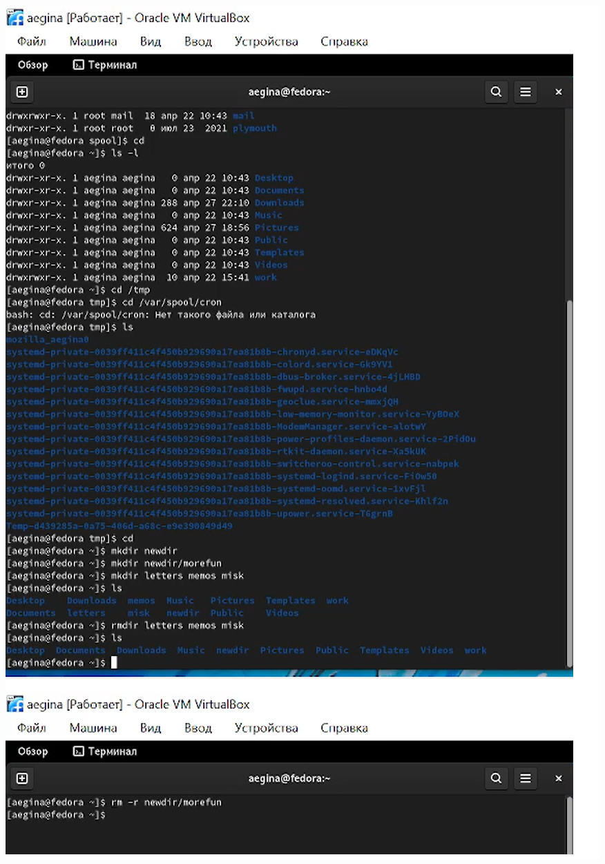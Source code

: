 ![В домашнем каталоге создаю одной командой три новых каталога с именами letters,memos,misk.Затем удаляю эти каталоги одной командой](image/9.png)

![Попробую удалить ранее созданный каталог ~/newdir командой rm.Проверяю, был ли каталог удалён](image/10.png)